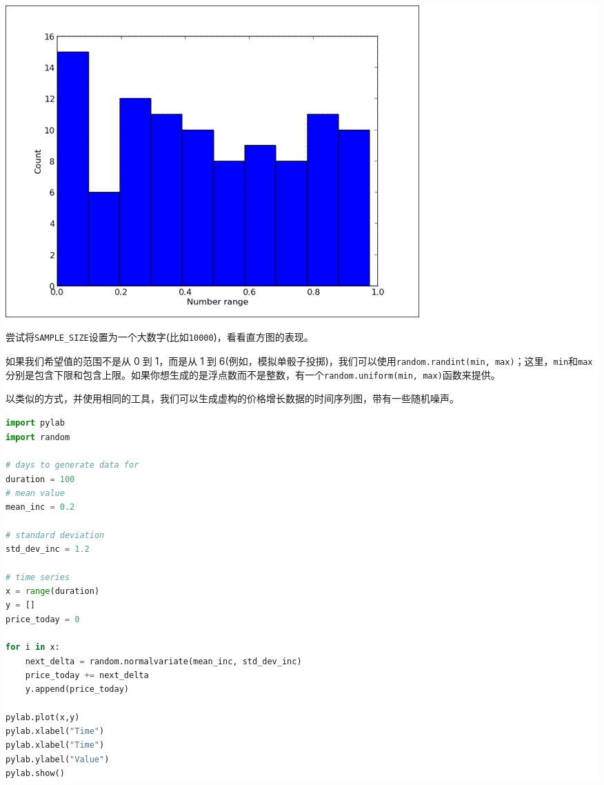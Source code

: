 ![How to do it...](img/3367OS_02_07.jpg)

尝试将`SAMPLE_SIZE`设置为一个大数字(比如`10000`)，看看直方图的表现。

如果我们希望值的范围不是从 0 到 1，而是从 1 到 6(例如，模拟单骰子投掷)，我们可以使用`random.randint(min, max)`；这里，`min`和`max`分别是包含下限和包含上限。如果你想生成的是浮点数而不是整数，有一个`random.uniform(min, max)`函数来提供。

以类似的方式，并使用相同的工具，我们可以生成虚构的价格增长数据的时间序列图，带有一些随机噪声。

```py
import pylab
import random

# days to generate data for
duration = 100
# mean value
mean_inc = 0.2

# standard deviation
std_dev_inc = 1.2

# time series
x = range(duration)
y = []
price_today = 0

for i in x:
    next_delta = random.normalvariate(mean_inc, std_dev_inc)
    price_today += next_delta
    y.append(price_today)

pylab.plot(x,y)
pylab.xlabel("Time")
pylab.xlabel("Time")
pylab.ylabel("Value")
pylab.show()
```
